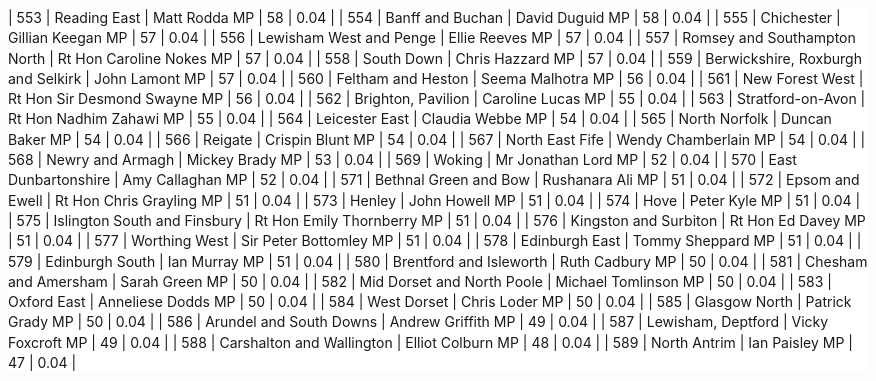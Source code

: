 | 553 | Reading East | Matt Rodda MP | 58 | 0.04 |
| 554 | Banff and Buchan | David Duguid MP | 58 | 0.04 |
| 555 | Chichester | Gillian Keegan MP | 57 | 0.04 |
| 556 | Lewisham West and Penge | Ellie Reeves MP | 57 | 0.04 |
| 557 | Romsey and Southampton North | Rt Hon Caroline Nokes MP | 57 | 0.04 |
| 558 | South Down | Chris Hazzard MP | 57 | 0.04 |
| 559 | Berwickshire, Roxburgh and Selkirk | John Lamont MP | 57 | 0.04 |
| 560 | Feltham and Heston | Seema Malhotra MP | 56 | 0.04 |
| 561 | New Forest West | Rt Hon Sir Desmond Swayne MP | 56 | 0.04 |
| 562 | Brighton, Pavilion | Caroline Lucas MP | 55 | 0.04 |
| 563 | Stratford-on-Avon | Rt Hon Nadhim Zahawi MP | 55 | 0.04 |
| 564 | Leicester East | Claudia Webbe MP | 54 | 0.04 |
| 565 | North Norfolk | Duncan Baker MP | 54 | 0.04 |
| 566 | Reigate | Crispin Blunt MP | 54 | 0.04 |
| 567 | North East Fife | Wendy Chamberlain MP | 54 | 0.04 |
| 568 | Newry and Armagh | Mickey Brady MP | 53 | 0.04 |
| 569 | Woking | Mr Jonathan Lord MP | 52 | 0.04 |
| 570 | East Dunbartonshire | Amy Callaghan MP | 52 | 0.04 |
| 571 | Bethnal Green and Bow | Rushanara Ali MP | 51 | 0.04 |
| 572 | Epsom and Ewell | Rt Hon Chris Grayling MP | 51 | 0.04 |
| 573 | Henley | John Howell MP | 51 | 0.04 |
| 574 | Hove | Peter Kyle MP | 51 | 0.04 |
| 575 | Islington South and Finsbury | Rt Hon Emily Thornberry MP | 51 | 0.04 |
| 576 | Kingston and Surbiton | Rt Hon Ed Davey MP | 51 | 0.04 |
| 577 | Worthing West | Sir Peter Bottomley MP | 51 | 0.04 |
| 578 | Edinburgh East | Tommy Sheppard MP | 51 | 0.04 |
| 579 | Edinburgh South | Ian Murray MP | 51 | 0.04 |
| 580 | Brentford and Isleworth | Ruth Cadbury MP | 50 | 0.04 |
| 581 | Chesham and Amersham | Sarah Green MP | 50 | 0.04 |
| 582 | Mid Dorset and North Poole | Michael Tomlinson MP | 50 | 0.04 |
| 583 | Oxford East | Anneliese Dodds MP | 50 | 0.04 |
| 584 | West Dorset | Chris Loder MP | 50 | 0.04 |
| 585 | Glasgow North | Patrick Grady MP | 50 | 0.04 |
| 586 | Arundel and South Downs | Andrew Griffith MP | 49 | 0.04 |
| 587 | Lewisham, Deptford | Vicky Foxcroft MP | 49 | 0.04 |
| 588 | Carshalton and Wallington | Elliot Colburn MP | 48 | 0.04 |
| 589 | North Antrim | Ian Paisley MP | 47 | 0.04 |
